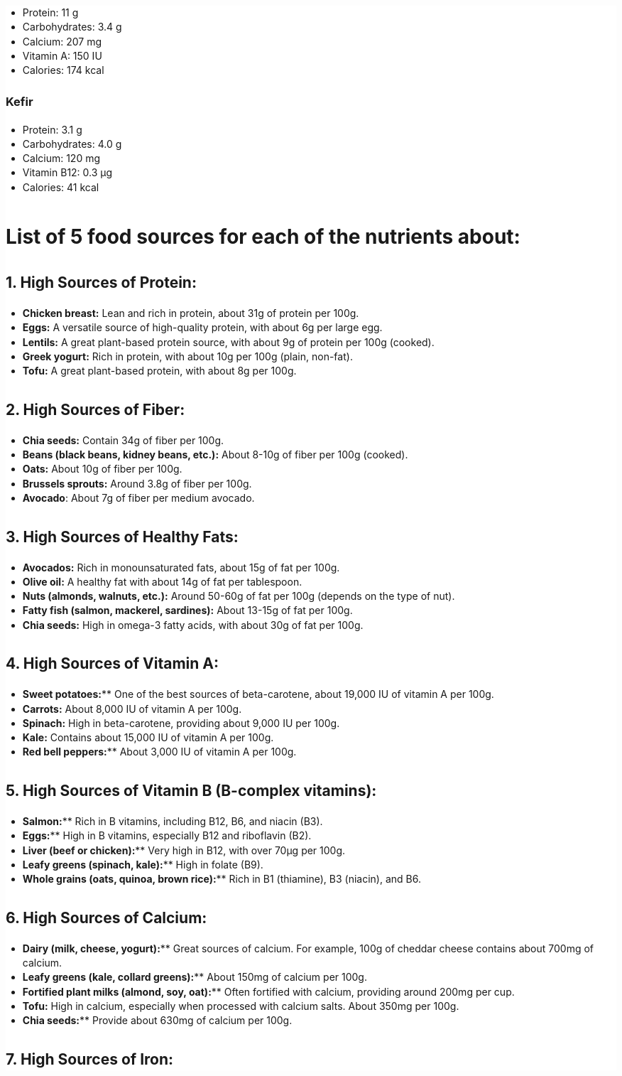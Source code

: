 - Protein: 11 g
- Carbohydrates: 3.4 g
- Calcium: 207 mg
- Vitamin A: 150 IU
- Calories: 174 kcal
### Kefir

- Protein: 3.1 g
- Carbohydrates: 4.0 g
- Calcium: 120 mg
- Vitamin B12: 0.3 µg
- Calories: 41 kcal

# List of 5 food sources for each of the nutrients about:

## 1. High Sources of Protein:
- **Chicken breast:** Lean and rich in protein, about 31g of protein per 100g.
- **Eggs:** A versatile source of high-quality protein, with about 6g per large egg.
- **Lentils:** A great plant-based protein source, with about 9g of protein per 100g (cooked).
- **Greek yogurt:** Rich in protein, with about 10g per 100g (plain, non-fat).
- **Tofu:** A great plant-based protein, with about 8g per 100g.
## 2. High Sources of Fiber:
- **Chia seeds:** Contain 34g of fiber per 100g.
- **Beans (black beans, kidney beans, etc.):** About 8-10g of fiber per 100g (cooked).
- **Oats:** About 10g of fiber per 100g.
- **Brussels sprouts:** Around 3.8g of fiber per 100g.
- **Avocado**: About 7g of fiber per medium avocado.
## 3. High Sources of Healthy Fats:
- **Avocados:** Rich in monounsaturated fats, about 15g of fat per 100g.
- **Olive oil:** A healthy fat with about 14g of fat per tablespoon.
- **Nuts (almonds, walnuts, etc.):** Around 50-60g of fat per 100g (depends on the type of nut).
- **Fatty fish (salmon, mackerel, sardines):** About 13-15g of fat per 100g.
- **Chia seeds:** High in omega-3 fatty acids, with about 30g of fat per 100g.
## 4. High Sources of Vitamin A:
- **Sweet potatoes:**** One of the best sources of beta-carotene, about 19,000 IU of vitamin A per 100g.
- **Carrots:** About 8,000 IU of vitamin A per 100g.
- **Spinach:** High in beta-carotene, providing about 9,000 IU per 100g.
- **Kale:** Contains about 15,000 IU of vitamin A per 100g.
- **Red bell peppers:**** About 3,000 IU of vitamin A per 100g.
## 5. High Sources of Vitamin B (B-complex vitamins):
- **Salmon:**** Rich in B vitamins, including B12, B6, and niacin (B3).
- **Eggs:**** High in B vitamins, especially B12 and riboflavin (B2).
- **Liver (beef or chicken):**** Very high in B12, with over 70µg per 100g.
- **Leafy greens (spinach, kale):**** High in folate (B9).
- **Whole grains (oats, quinoa, brown rice):**** Rich in B1 (thiamine), B3 (niacin), and B6.
## 6. High Sources of Calcium:
- **Dairy (milk, cheese, yogurt):**** Great sources of calcium. For example, 100g of cheddar cheese contains about 700mg of calcium.
- **Leafy greens (kale, collard greens):**** About 150mg of calcium per 100g.
- **Fortified plant milks (almond, soy, oat):**** Often fortified with calcium, providing around 200mg per cup.
- **Tofu:** High in calcium, especially when processed with calcium salts. About 350mg per 100g.
- **Chia seeds:**** Provide about 630mg of calcium per 100g.
## 7. High Sources of Iron: